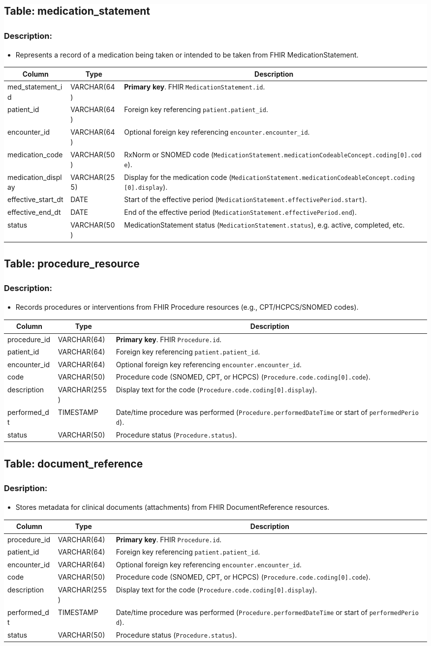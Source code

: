 ## Table: medication_statement
### Description: 
- Represents a record of a medication being taken or intended to be taken from FHIR MedicationStatement.

| Column              | Type         | Description                                                                                                               |
|---------------------|------------- |---------------------------------------------------------------------------------------------------------------------------|
| med_statement_id    | VARCHAR(64)  | **Primary key**. FHIR `MedicationStatement.id`.                                                                           |
| patient_id          | VARCHAR(64)  | Foreign key referencing `patient.patient_id`.                                                                             |
| encounter_id        | VARCHAR(64)  | Optional foreign key referencing `encounter.encounter_id`.                                                                |
| medication_code     | VARCHAR(50)  | RxNorm or SNOMED code (`MedicationStatement.medicationCodeableConcept.coding[0].code`).                                   |
| medication_display  | VARCHAR(255) | Display for the medication code (`MedicationStatement.medicationCodeableConcept.coding[0].display`).                      |
| effective_start_dt  | DATE         | Start of the effective period (`MedicationStatement.effectivePeriod.start`).                                             |
| effective_end_dt    | DATE         | End of the effective period (`MedicationStatement.effectivePeriod.end`).                                                 |
| status              | VARCHAR(50)  | MedicationStatement status (`MedicationStatement.status`), e.g. active, completed, etc.                                   |

## Table: procedure_resource
### Description: 
- Records procedures or interventions from FHIR Procedure resources (e.g., CPT/HCPCS/SNOMED codes).

| Column       | Type         | Description                                                                                               |
|------------- |------------- |-----------------------------------------------------------------------------------------------------------|
| procedure_id | VARCHAR(64)  | **Primary key**. FHIR `Procedure.id`.                                                                     |
| patient_id   | VARCHAR(64)  | Foreign key referencing `patient.patient_id`.                                                             |
| encounter_id | VARCHAR(64)  | Optional foreign key referencing `encounter.encounter_id`.                                                |
| code         | VARCHAR(50)  | Procedure code (SNOMED, CPT, or HCPCS) (`Procedure.code.coding[0].code`).                                 |
| description  | VARCHAR(255) | Display text for the code (`Procedure.code.coding[0].display`).                                           |
| performed_dt | TIMESTAMP    | Date/time procedure was performed (`Procedure.performedDateTime` or start of `performedPeriod`).          |
| status       | VARCHAR(50)  | Procedure status (`Procedure.status`).                                                                    |

## Table: document_reference
### Desription: 
- Stores metadata for clinical documents (attachments) from FHIR DocumentReference resources.

| Column       | Type         | Description                                                                                               |
|------------- |------------- |-----------------------------------------------------------------------------------------------------------|
| procedure_id | VARCHAR(64)  | **Primary key**. FHIR `Procedure.id`.                                                                     |
| patient_id   | VARCHAR(64)  | Foreign key referencing `patient.patient_id`.                                                             |
| encounter_id | VARCHAR(64)  | Optional foreign key referencing `encounter.encounter_id`.                                                |
| code         | VARCHAR(50)  | Procedure code (SNOMED, CPT, or HCPCS) (`Procedure.code.coding[0].code`).                                 |
| description  | VARCHAR(255) | Display text for the code (`Procedure.code.coding[0].display`).                                           |
| performed_dt | TIMESTAMP    | Date/time procedure was performed (`Procedure.performedDateTime` or start of `performedPeriod`).          |
| status       | VARCHAR(50)  | Procedure status (`Procedure.status`).                                                                    |
